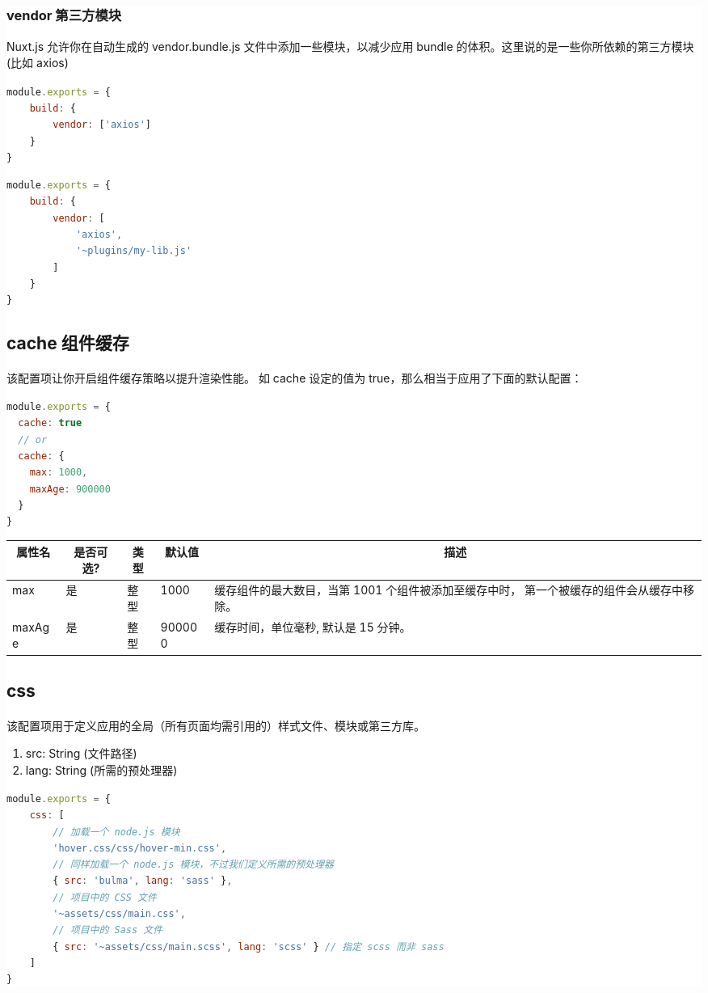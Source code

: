 ### vendor 第三方模块
Nuxt.js 允许你在自动生成的 vendor.bundle.js 文件中添加一些模块，以减少应用 bundle 的体积。这里说的是一些你所依赖的第三方模块 (比如 axios)
``` javascript
module.exports = {
	build: {
		vendor: ['axios']
	}
}
```

``` javascript
module.exports = {
	build: {
		vendor: [
			'axios',
			'~plugins/my-lib.js'
		]
	}
}
```

## cache 组件缓存
该配置项让你开启组件缓存策略以提升渲染性能。
如 cache 设定的值为 true，那么相当于应用了下面的默认配置：
``` javascript
module.exports = {
  cache: true
  // or
  cache: {
    max: 1000,
    maxAge: 900000
  }
}
```

| 属性名 | 是否可选? | 类型 | 默认值 | 描述                                                                                      |
| ------ | --------- | ---- | ------ | ----------------------------------------------------------------------------------------- |
| max    | 是        | 整型 | 1000   | 缓存组件的最大数目，当第 1001 个组件被添加至缓存中时， 第一个被缓存的组件会从缓存中移除。 |
| maxAge | 是        | 整型 | 900000 | 缓存时间，单位毫秒, 默认是 15 分钟。                                                      |

## css
该配置项用于定义应用的全局（所有页面均需引用的）样式文件、模块或第三方库。
1. src: String (文件路径)
1. lang: String (所需的预处理器)

``` javascript
module.exports = {
	css: [
		// 加载一个 node.js 模块
		'hover.css/css/hover-min.css',
		// 同样加载一个 node.js 模块，不过我们定义所需的预处理器
		{ src: 'bulma', lang: 'sass' },
		// 项目中的 CSS 文件
		'~assets/css/main.css',
		// 项目中的 Sass 文件
		{ src: '~assets/css/main.scss', lang: 'scss' } // 指定 scss 而非 sass
	]
}
```
